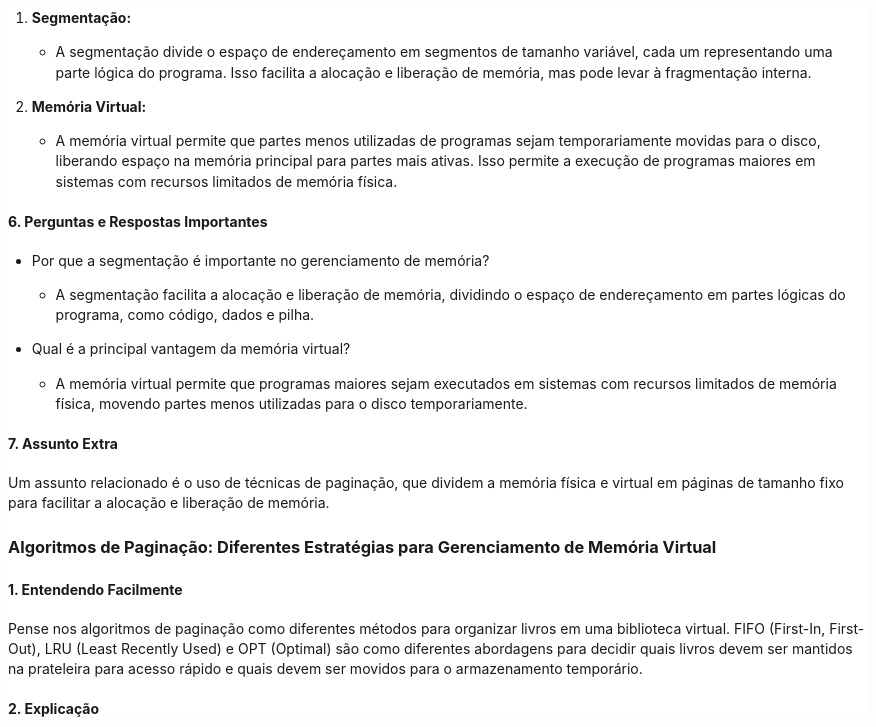 1. **Segmentação:**
   - A segmentação divide o espaço de endereçamento em segmentos de tamanho variável, cada um representando uma parte lógica do programa. Isso facilita a alocação e liberação de memória, mas pode levar à fragmentação interna.

2. **Memória Virtual:**
   - A memória virtual permite que partes menos utilizadas de programas sejam temporariamente movidas para o disco, liberando espaço na memória principal para partes mais ativas. Isso permite a execução de programas maiores em sistemas com recursos limitados de memória física.

#### 6. Perguntas e Respostas Importantes

- Por que a segmentação é importante no gerenciamento de memória?
  - A segmentação facilita a alocação e liberação de memória, dividindo o espaço de endereçamento em partes lógicas do programa, como código, dados e pilha.

- Qual é a principal vantagem da memória virtual?
  - A memória virtual permite que programas maiores sejam executados em sistemas com recursos limitados de memória física, movendo partes menos utilizadas para o disco temporariamente.

#### 7. Assunto Extra

Um assunto relacionado é o uso de técnicas de paginação, que dividem a memória física e virtual em páginas de tamanho fixo para facilitar a alocação e liberação de memória.
































### Algoritmos de Paginação: Diferentes Estratégias para Gerenciamento de Memória Virtual

#### 1. Entendendo Facilmente

Pense nos algoritmos de paginação como diferentes métodos para organizar livros em uma biblioteca virtual. FIFO (First-In, First-Out), LRU (Least Recently Used) e OPT (Optimal) são como diferentes abordagens para decidir quais livros devem ser mantidos na prateleira para acesso rápido e quais devem ser movidos para o armazenamento temporário.

#### 2. Explicação
